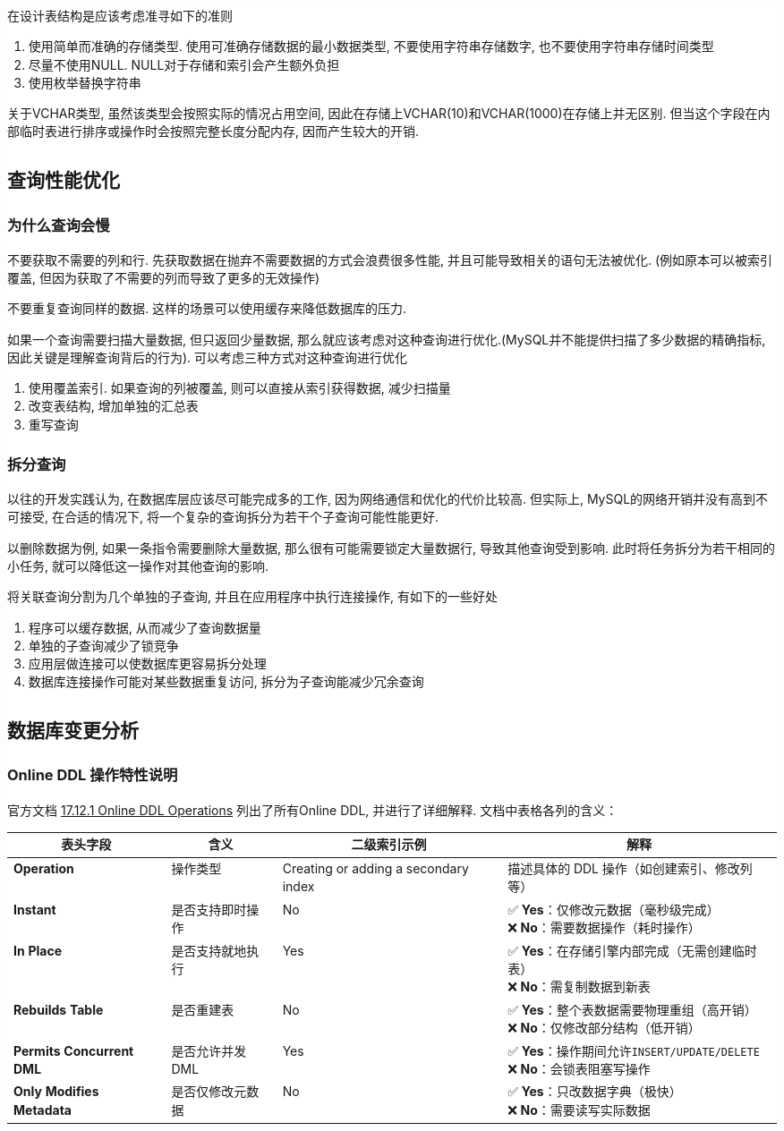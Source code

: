 在设计表结构是应该考虑准寻如下的准则

1) 使用简单而准确的存储类型. 使用可准确存储数据的最小数据类型, 不要使用字符串存储数字, 也不要使用字符串存储时间类型
2) 尽量不使用NULL. NULL对于存储和索引会产生额外负担
3) 使用枚举替换字符串

关于VCHAR类型, 虽然该类型会按照实际的情况占用空间, 因此在存储上VCHAR(10)和VCHAR(1000)在存储上并无区别. 但当这个字段在内部临时表进行排序或操作时会按照完整长度分配内存, 因而产生较大的开销.


查询性能优化
--------------


### 为什么查询会慢

不要获取不需要的列和行. 先获取数据在抛弃不需要数据的方式会浪费很多性能, 并且可能导致相关的语句无法被优化. (例如原本可以被索引覆盖, 但因为获取了不需要的列而导致了更多的无效操作)

不要重复查询同样的数据. 这样的场景可以使用缓存来降低数据库的压力.

如果一个查询需要扫描大量数据, 但只返回少量数据, 那么就应该考虑对这种查询进行优化.(MySQL并不能提供扫描了多少数据的精确指标, 因此关键是理解查询背后的行为). 可以考虑三种方式对这种查询进行优化

1. 使用覆盖索引. 如果查询的列被覆盖, 则可以直接从索引获得数据, 减少扫描量
2. 改变表结构, 增加单独的汇总表
3. 重写查询


### 拆分查询

以往的开发实践认为, 在数据库层应该尽可能完成多的工作, 因为网络通信和优化的代价比较高. 但实际上, MySQL的网络开销并没有高到不可接受, 在合适的情况下, 将一个复杂的查询拆分为若干个子查询可能性能更好.

以删除数据为例, 如果一条指令需要删除大量数据, 那么很有可能需要锁定大量数据行, 导致其他查询受到影响. 此时将任务拆分为若干相同的小任务, 就可以降低这一操作对其他查询的影响.

将关联查询分割为几个单独的子查询, 并且在应用程序中执行连接操作, 有如下的一些好处

1. 程序可以缓存数据, 从而减少了查询数据量
2. 单独的子查询减少了锁竞争
3. 应用层做连接可以使数据库更容易拆分处理
4. 数据库连接操作可能对某些数据重复访问, 拆分为子查询能减少冗余查询



数据库变更分析
---------------


### Online DDL 操作特性说明

官方文档 [17.12.1 Online DDL Operations](https://dev.mysql.com/doc/refman/8.0/en/innodb-online-ddl-operations.html) 列出了所有Online DDL, 并进行了详细解释. 文档中表格各列的含义：

| 表头字段 | 含义 | 二级索引示例 | 解释 |
|----------|------|--------------|------|
| **Operation** | 操作类型 | Creating or adding a secondary index | 描述具体的 DDL 操作（如创建索引、修改列等） |
| **Instant** | 是否支持即时操作 | No | ✅ **Yes**：仅修改元数据（毫秒级完成）<br>❌ **No**：需要数据操作（耗时操作） |
| **In Place** | 是否支持就地执行 | Yes | ✅ **Yes**：在存储引擎内部完成（无需创建临时表）<br>❌ **No**：需复制数据到新表 |
| **Rebuilds Table** | 是否重建表 | No | ✅ **Yes**：整个表数据需要物理重组（高开销）<br>❌ **No**：仅修改部分结构（低开销） |
| **Permits Concurrent DML** | 是否允许并发DML | Yes | ✅ **Yes**：操作期间允许`INSERT/UPDATE/DELETE`<br>❌ **No**：会锁表阻塞写操作 |
| **Only Modifies Metadata** | 是否仅修改元数据 | No | ✅ **Yes**：只改数据字典（极快）<br>❌ **No**：需要读写实际数据 |
